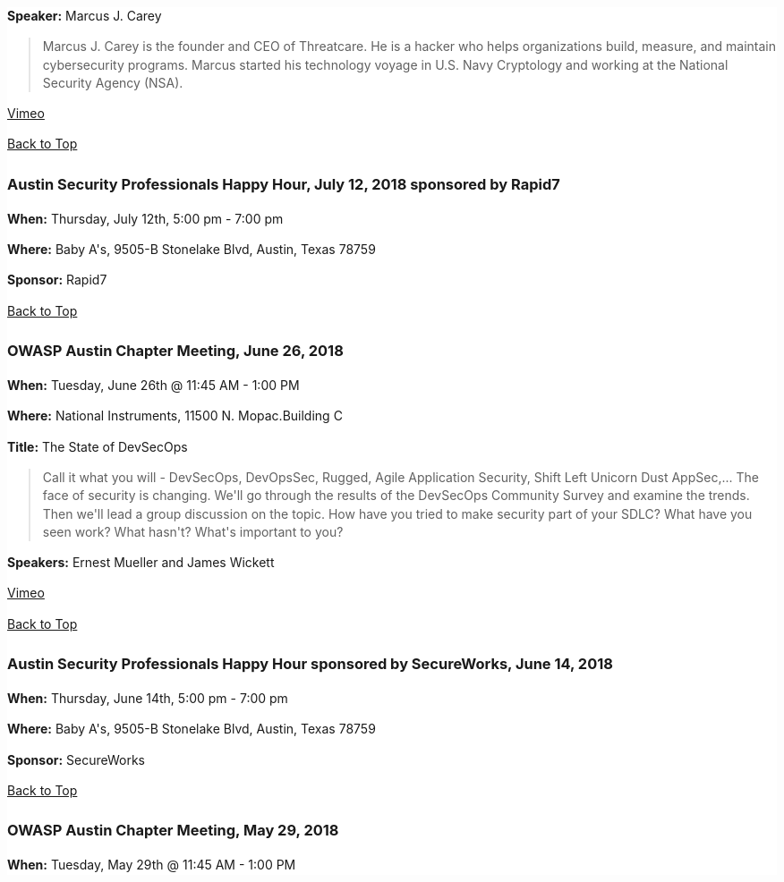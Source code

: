 **Speaker:** Marcus J. Carey

> Marcus J. Carey is the founder and CEO of Threatcare. He is a hacker
> who helps organizations build, measure, and maintain cybersecurity
> programs. Marcus started his technology voyage in U.S. Navy Cryptology
> and working at the National Security Agency (NSA).

[Vimeo](https://vimeo.com/282840714)

[Back to Top](#Listing_of_Past_Meetings_and_Events "wikilink")

### Austin Security Professionals Happy Hour, July 12, 2018 sponsored by Rapid7

**When:** Thursday, July 12th, 5:00 pm - 7:00 pm

**Where:** Baby A's, 9505-B Stonelake Blvd, Austin, Texas 78759

**Sponsor:** Rapid7

[Back to Top](#Listing_of_Past_Meetings_and_Events "wikilink")

### OWASP Austin Chapter Meeting, June 26, 2018

**When:** Tuesday, June 26th @ 11:45 AM - 1:00 PM

**Where:** National Instruments, 11500 N. Mopac.Building C

**Title:** The State of DevSecOps

> Call it what you will - DevSecOps, DevOpsSec, Rugged, Agile
> Application Security, Shift Left Unicorn Dust AppSec,... The face of
> security is changing. We'll go through the results of the DevSecOps
> Community Survey and examine the trends. Then we'll lead a group
> discussion on the topic. How have you tried to make security part of
> your SDLC? What have you seen work? What hasn't? What's important to
> you?

**Speakers:** Ernest Mueller and James Wickett

[Vimeo](https://vimeo.com/277170461)

[Back to Top](#Listing_of_Past_Meetings_and_Events "wikilink")

### Austin Security Professionals Happy Hour sponsored by SecureWorks, June 14, 2018

**When:** Thursday, June 14th, 5:00 pm - 7:00 pm

**Where:** Baby A's, 9505-B Stonelake Blvd, Austin, Texas 78759

**Sponsor:** SecureWorks

[Back to Top](#Listing_of_Past_Meetings_and_Events "wikilink")

### OWASP Austin Chapter Meeting, May 29, 2018

**When:** Tuesday, May 29th @ 11:45 AM - 1:00 PM
